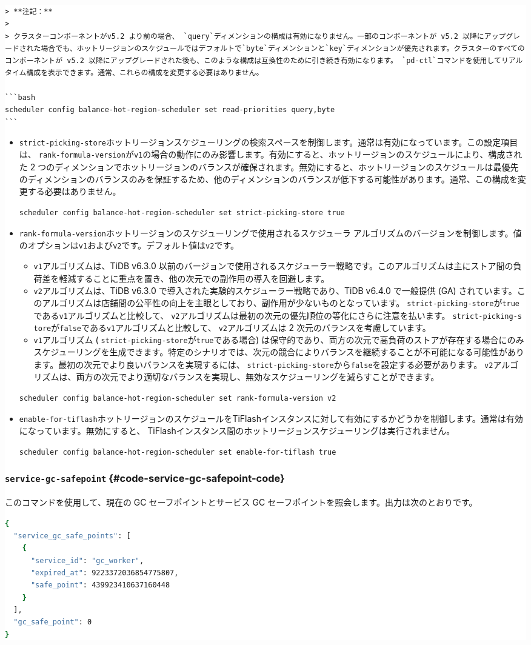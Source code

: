     > **注記：**
    >
    > クラスターコンポーネントがv5.2 より前の場合、 `query`ディメンションの構成は有効になりません。一部のコンポーネントが v5.2 以降にアップグレードされた場合でも、ホットリージョンのスケジュールではデフォルトで`byte`ディメンションと`key`ディメンションが優先されます。クラスターのすべてのコンポーネントが v5.2 以降にアップグレードされた後も、このような構成は互換性のために引き続き有効になります。 `pd-ctl`コマンドを使用してリアルタイム構成を表示できます。通常、これらの構成を変更する必要はありません。

    ```bash
    scheduler config balance-hot-region-scheduler set read-priorities query,byte
    ```

-   `strict-picking-store`ホットリージョンスケジューリングの検索スペースを制御します。通常は有効になっています。この設定項目は、 `rank-formula-version`が`v1`の場合の動作にのみ影響します。有効にすると、ホットリージョンのスケジュールにより、構成された 2 つのディメンションでホットリージョンのバランスが確保されます。無効にすると、ホットリージョンのスケジュールは最優先のディメンションのバランスのみを保証するため、他のディメンションのバランスが低下する可能性があります。通常、この構成を変更する必要はありません。

    ```bash
    scheduler config balance-hot-region-scheduler set strict-picking-store true
    ```

-   `rank-formula-version`ホットリージョンのスケジューリングで使用されるスケジューラ アルゴリズムのバージョンを制御します。値のオプションは`v1`および`v2`です。デフォルト値は`v2`です。

    -   `v1`アルゴリズムは、TiDB v6.3.0 以前のバージョンで使用されるスケジューラー戦略です。このアルゴリズムは主にストア間の負荷差を軽減することに重点を置き、他の次元での副作用の導入を回避します。
    -   `v2`アルゴリズムは、TiDB v6.3.0 で導入された実験的スケジューラー戦略であり、TiDB v6.4.0 で一般提供 (GA) されています。このアルゴリズムは店舗間の公平性の向上を主眼としており、副作用が少ないものとなっています。 `strict-picking-store`が`true`である`v1`アルゴリズムと比較して、 `v2`アルゴリズムは最初の次元の優先順位の等化にさらに注意を払います。 `strict-picking-store`が`false`である`v1`アルゴリズムと比較して、 `v2`アルゴリズムは 2 次元のバランスを考慮しています。
    -   `v1`アルゴリズム ( `strict-picking-store`が`true`である場合) は保守的であり、両方の次元で高負荷のストアが存在する場合にのみスケジューリングを生成できます。特定のシナリオでは、次元の競合によりバランスを継続することが不可能になる可能性があります。最初の次元でより良いバランスを実現するには、 `strict-picking-store`から`false`を設定する必要があります。 `v2`アルゴリズムは、両方の次元でより適切なバランスを実現し、無効なスケジューリングを減らすことができます。

    ```bash
    scheduler config balance-hot-region-scheduler set rank-formula-version v2
    ```

-   `enable-for-tiflash`ホットリージョンのスケジュールをTiFlashインスタンスに対して有効にするかどうかを制御します。通常は有効になっています。無効にすると、 TiFlashインスタンス間のホットリージョンスケジューリングは実行されません。

    ```bash
    scheduler config balance-hot-region-scheduler set enable-for-tiflash true
    ```

### <code>service-gc-safepoint</code> {#code-service-gc-safepoint-code}

このコマンドを使用して、現在の GC セーフポイントとサービス GC セーフポイントを照会します。出力は次のとおりです。

```bash
{
  "service_gc_safe_points": [
    {
      "service_id": "gc_worker",
      "expired_at": 9223372036854775807,
      "safe_point": 439923410637160448
    }
  ],
  "gc_safe_point": 0
}
```
